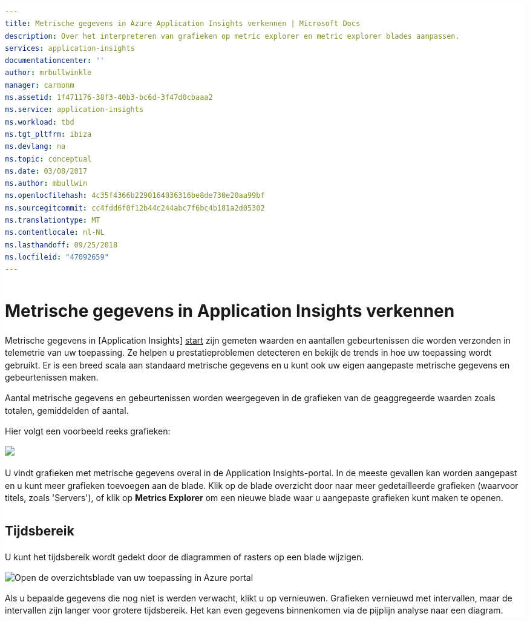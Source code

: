 ```yaml
---
title: Metrische gegevens in Azure Application Insights verkennen | Microsoft Docs
description: Over het interpreteren van grafieken op metric explorer en metric explorer blades aanpassen.
services: application-insights
documentationcenter: ''
author: mrbullwinkle
manager: carmonm
ms.assetid: 1f471176-38f3-40b3-bc6d-3f47d0cbaaa2
ms.service: application-insights
ms.workload: tbd
ms.tgt_pltfrm: ibiza
ms.devlang: na
ms.topic: conceptual
ms.date: 03/08/2017
ms.author: mbullwin
ms.openlocfilehash: 4c35f4366b2290164036316be8de730e20aa99bf
ms.sourcegitcommit: cc4fdd6f0f12b44c244abc7f6bc4b181a2d05302
ms.translationtype: MT
ms.contentlocale: nl-NL
ms.lasthandoff: 09/25/2018
ms.locfileid: "47092659"
---
```

# <a name="exploring-metrics-in-application-insights"></a>Metrische gegevens in Application Insights verkennen
Metrische gegevens in [Application Insights] [ start] zijn gemeten waarden en aantallen gebeurtenissen die worden verzonden in telemetrie van uw toepassing. Ze helpen u prestatieproblemen detecteren en bekijk de trends in hoe uw toepassing wordt gebruikt. Er is een breed scala aan standaard metrische gegevens en u kunt ook uw eigen aangepaste metrische gegevens en gebeurtenissen maken.

Aantal metrische gegevens en gebeurtenissen worden weergegeven in de grafieken van de geaggregeerde waarden zoals totalen, gemiddelden of aantal.

Hier volgt een voorbeeld reeks grafieken:

![](./media/app-insights-metrics-explorer/01-overview.png)

U vindt grafieken met metrische gegevens overal in de Application Insights-portal. In de meeste gevallen kan worden aangepast en u kunt meer grafieken toevoegen aan de blade. Klik op de blade overzicht door naar meer gedetailleerde grafieken (waarvoor titels, zoals 'Servers'), of klik op **Metrics Explorer** om een nieuwe blade waar u aangepaste grafieken kunt maken te openen.

## <a name="time-range"></a>Tijdsbereik
U kunt het tijdsbereik wordt gedekt door de diagrammen of rasters op een blade wijzigen.

![Open de overzichtsblade van uw toepassing in Azure portal](./media/app-insights-metrics-explorer/03-range.png)

Als u bepaalde gegevens die nog niet is werden verwacht, klikt u op vernieuwen. Grafieken vernieuwd met intervallen, maar de intervallen zijn langer voor grotere tijdsbereik. Het kan even gegevens binnenkomen via de pijplijn analyse naar een diagram.


[alerts]: app-insights-alerts.md
[start]: app-insights-overview.md
[track]: app-insights-api-custom-events-metrics.md